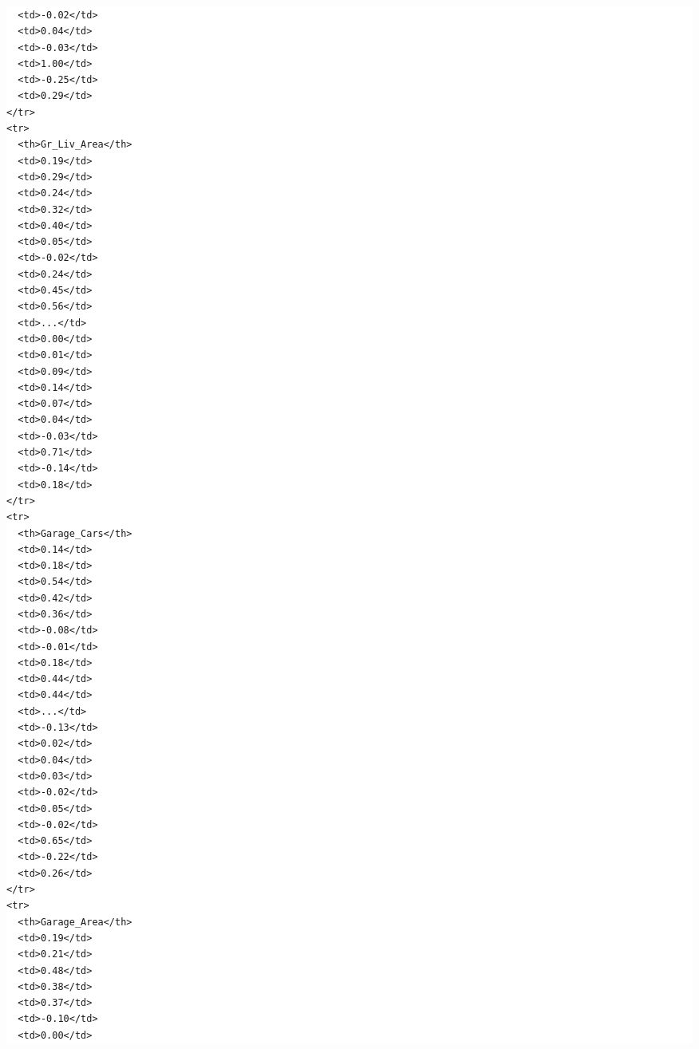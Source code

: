       <td>-0.02</td>
      <td>0.04</td>
      <td>-0.03</td>
      <td>1.00</td>
      <td>-0.25</td>
      <td>0.29</td>
    </tr>
    <tr>
      <th>Gr_Liv_Area</th>
      <td>0.19</td>
      <td>0.29</td>
      <td>0.24</td>
      <td>0.32</td>
      <td>0.40</td>
      <td>0.05</td>
      <td>-0.02</td>
      <td>0.24</td>
      <td>0.45</td>
      <td>0.56</td>
      <td>...</td>
      <td>0.00</td>
      <td>0.01</td>
      <td>0.09</td>
      <td>0.14</td>
      <td>0.07</td>
      <td>0.04</td>
      <td>-0.03</td>
      <td>0.71</td>
      <td>-0.14</td>
      <td>0.18</td>
    </tr>
    <tr>
      <th>Garage_Cars</th>
      <td>0.14</td>
      <td>0.18</td>
      <td>0.54</td>
      <td>0.42</td>
      <td>0.36</td>
      <td>-0.08</td>
      <td>-0.01</td>
      <td>0.18</td>
      <td>0.44</td>
      <td>0.44</td>
      <td>...</td>
      <td>-0.13</td>
      <td>0.02</td>
      <td>0.04</td>
      <td>0.03</td>
      <td>-0.02</td>
      <td>0.05</td>
      <td>-0.02</td>
      <td>0.65</td>
      <td>-0.22</td>
      <td>0.26</td>
    </tr>
    <tr>
      <th>Garage_Area</th>
      <td>0.19</td>
      <td>0.21</td>
      <td>0.48</td>
      <td>0.38</td>
      <td>0.37</td>
      <td>-0.10</td>
      <td>0.00</td>